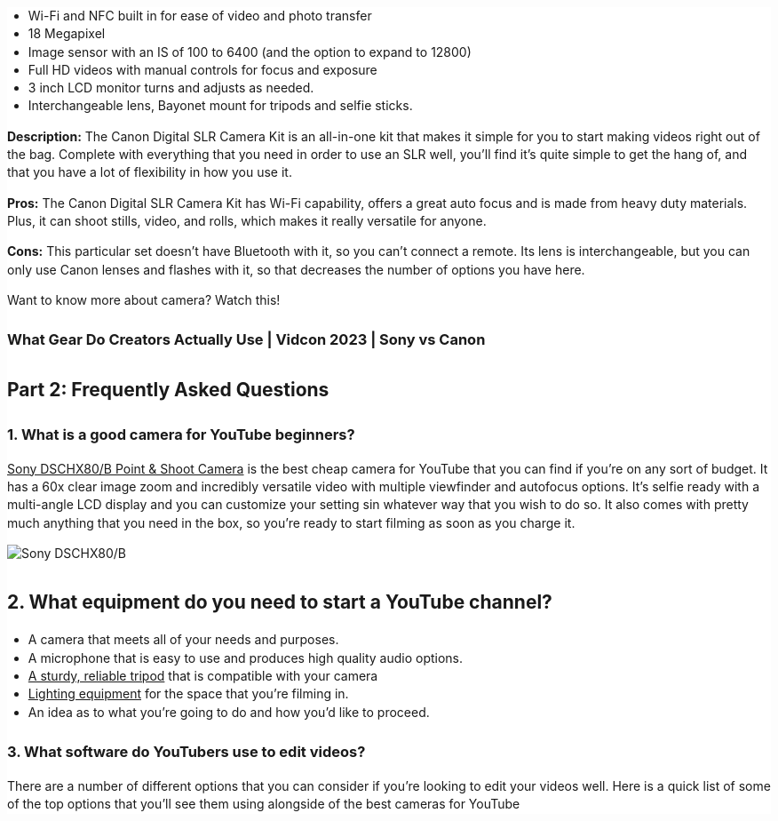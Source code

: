 * Wi-Fi and NFC built in for ease of video and photo transfer
* 18 Megapixel
* Image sensor with an IS of 100 to 6400 (and the option to expand to 12800)
* Full HD videos with manual controls for focus and exposure
* 3 inch LCD monitor turns and adjusts as needed.
* Interchangeable lens, Bayonet mount for tripods and selfie sticks.

**Description:** The Canon Digital SLR Camera Kit is an all-in-one kit that makes it simple for you to start making videos right out of the bag. Complete with everything that you need in order to use an SLR well, you’ll find it’s quite simple to get the hang of, and that you have a lot of flexibility in how you use it.

**Pros:** The Canon Digital SLR Camera Kit has Wi-Fi capability, offers a great auto focus and is made from heavy duty materials. Plus, it can shoot stills, video, and rolls, which makes it really versatile for anyone.

**Cons:** This particular set doesn’t have Bluetooth with it, so you can’t connect a remote. Its lens is interchangeable, but you can only use Canon lenses and flashes with it, so that decreases the number of options you have here.

Want to know more about camera? Watch this!

### What Gear Do Creators Actually Use | Vidcon 2023 | Sony vs Canon

## Part 2: Frequently Asked Questions

### 1\. What is a good camera for YouTube beginners?

[Sony DSCHX80/B Point & Shoot Camera](https://www.sony.com/electronics/cyber-shot-compact-cameras/dsc-hx80) is the best cheap camera for YouTube that you can find if you’re on any sort of budget. It has a 60x clear image zoom and incredibly versatile video with multiple viewfinder and autofocus options. It’s selfie ready with a multi-angle LCD display and you can customize your setting sin whatever way that you wish to do so. It also comes with pretty much anything that you need in the box, so you’re ready to start filming as soon as you charge it.

![Sony DSCHX80/B](https://images.wondershare.com/filmora/filmorapro/sony-dschx80.JPG)

## 2\. What equipment do you need to start a YouTube channel?

* A camera that meets all of your needs and purposes.
* A microphone that is easy to use and produces high quality audio options.
* [A sturdy, reliable tripod](https://tools.techidaily.com/wondershare/filmora/download/) that is compatible with your camera
* [Lighting equipment](https://tools.techidaily.com/wondershare/filmora/download/) for the space that you’re filming in.
* An idea as to what you’re going to do and how you’d like to proceed.

### 3\. What software do YouTubers use to edit videos?

There are a number of different options that you can consider if you’re looking to edit your videos well. Here is a quick list of some of the top options that you’ll see them using alongside of the best cameras for YouTube
